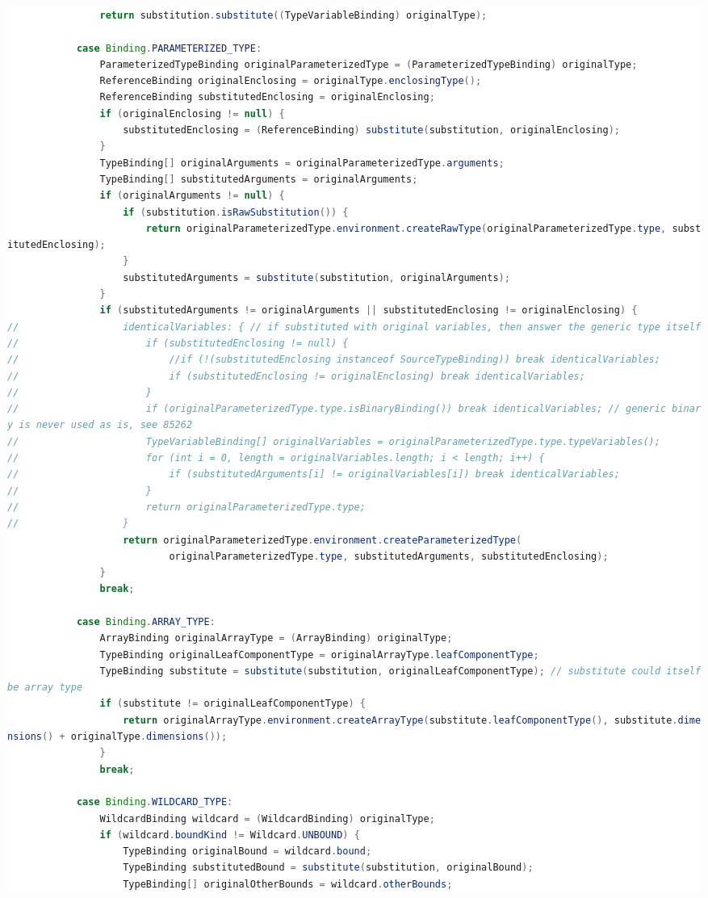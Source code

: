 ```java
				return substitution.substitute((TypeVariableBinding) originalType);
				
			case Binding.PARAMETERIZED_TYPE:
				ParameterizedTypeBinding originalParameterizedType = (ParameterizedTypeBinding) originalType;
				ReferenceBinding originalEnclosing = originalType.enclosingType();
				ReferenceBinding substitutedEnclosing = originalEnclosing;
				if (originalEnclosing != null) {
					substitutedEnclosing = (ReferenceBinding) substitute(substitution, originalEnclosing);
				}
				TypeBinding[] originalArguments = originalParameterizedType.arguments;
				TypeBinding[] substitutedArguments = originalArguments;
				if (originalArguments != null) {
					if (substitution.isRawSubstitution()) {
						return originalParameterizedType.environment.createRawType(originalParameterizedType.type, substitutedEnclosing);
					}
					substitutedArguments = substitute(substitution, originalArguments);
				}
				if (substitutedArguments != originalArguments || substitutedEnclosing != originalEnclosing) {
//					identicalVariables: { // if substituted with original variables, then answer the generic type itself
//						if (substitutedEnclosing != null) {
//							//if (!(substitutedEnclosing instanceof SourceTypeBinding)) break identicalVariables;
//							if (substitutedEnclosing != originalEnclosing) break identicalVariables;						
//						}
//						if (originalParameterizedType.type.isBinaryBinding()) break identicalVariables; // generic binary is never used as is, see 85262
//						TypeVariableBinding[] originalVariables = originalParameterizedType.type.typeVariables();
//						for (int i = 0, length = originalVariables.length; i < length; i++) {
//							if (substitutedArguments[i] != originalVariables[i]) break identicalVariables;
//						}
//						return originalParameterizedType.type;
//					}
					return originalParameterizedType.environment.createParameterizedType(
							originalParameterizedType.type, substitutedArguments, substitutedEnclosing);
				}
				break;
				
			case Binding.ARRAY_TYPE:
				ArrayBinding originalArrayType = (ArrayBinding) originalType;
				TypeBinding originalLeafComponentType = originalArrayType.leafComponentType;
				TypeBinding substitute = substitute(substitution, originalLeafComponentType); // substitute could itself be array type
				if (substitute != originalLeafComponentType) {
					return originalArrayType.environment.createArrayType(substitute.leafComponentType(), substitute.dimensions() + originalType.dimensions());
				}
				break;

			case Binding.WILDCARD_TYPE:
		        WildcardBinding wildcard = (WildcardBinding) originalType;
		        if (wildcard.boundKind != Wildcard.UNBOUND) {
			        TypeBinding originalBound = wildcard.bound;
			        TypeBinding substitutedBound = substitute(substitution, originalBound);
			        TypeBinding[] originalOtherBounds = wildcard.otherBounds;
```